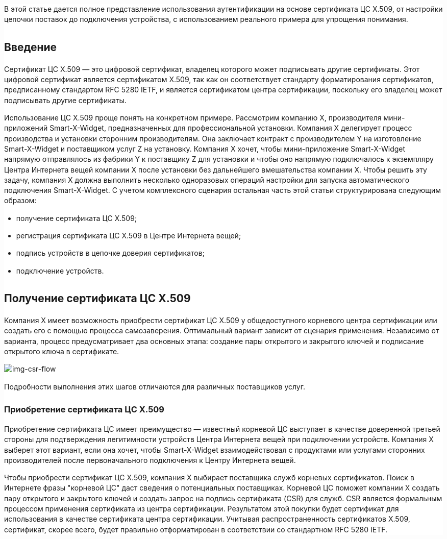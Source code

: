 В этой статье дается полное представление использования аутентификации на основе сертификата ЦС X.509, от настройки цепочки поставок до подключения устройства, с использованием реального примера для упрощения понимания.

## <a name="introduction"></a>Введение

Сертификат ЦС X.509 — это цифровой сертификат, владелец которого может подписывать другие сертификаты.  Этот цифровой сертификат является сертификатом X.509, так как он соответствует стандарту форматирования сертификатов, предписанному стандартом RFC 5280 IETF, и является сертификатом центра сертификации, поскольку его владелец может подписывать другие сертификаты.

Использование ЦС X.509 проще понять на конкретном примере.  Рассмотрим компанию X, производителя мини-приложений Smart-X-Widget, предназначенных для профессиональной установки. Компания X делегирует процесс производства и установки сторонним производителям.  Она заключает контракт с производителем Y на изготовление Smart-X-Widget и поставщиком услуг Z на установку. Компания X хочет, чтобы мини-приложение Smart-X-Widget напрямую отправлялось из фабрики Y к поставщику Z для установки и чтобы оно напрямую подключалось к экземпляру Центра Интернета вещей компании X после установки без дальнейшего вмешательства компании X. Чтобы решить эту задачу, компания X должна выполнить несколько одноразовых операций настройки для запуска автоматического подключения Smart-X-Widget.  С учетом комплексного сценария остальная часть этой статьи структурирована следующим образом:

* получение сертификата ЦС X.509;

* регистрация сертификата ЦС X.509 в Центре Интернета вещей;

* подпись устройств в цепочке доверия сертификатов;

* подключение устройств.

## <a name="acquire-the-x509-ca-certificate"></a>Получение сертификата ЦС X.509

Компания X имеет возможность приобрести сертификат ЦС X.509 у общедоступного корневого центра сертификации или создать его с помощью процесса самозаверения.  Оптимальный вариант зависит от сценария применения.  Независимо от варианта, процесс предусматривает два основных этапа: создание пары открытого и закрытого ключей и подписание открытого ключа в сертификате.

![img-csr-flow](./media/csr-flow.png)

Подробности выполнения этих шагов отличаются для различных поставщиков услуг.

### <a name="purchasing-an-x509-ca-certificate"></a>Приобретение сертификата ЦС X.509

Приобретение сертификата ЦС имеет преимущество — известный корневой ЦС выступает в качестве доверенной третьей стороны для подтверждения легитимности устройств Центра Интернета вещей при подключении устройств. Компания X выберет этот вариант, если она хочет, чтобы Smart-X-Widget взаимодействовал с продуктами или услугами сторонних производителей после первоначального подключения к Центру Интернета вещей.

Чтобы приобрести сертификат ЦС X.509, компания X выбирает поставщика служб корневых сертификатов. Поиск в Интернете фразы "корневой ЦС" даст сведения о потенциальных поставщиках.  Корневой ЦС поможет компании X создать пару открытого и закрытого ключей и создать запрос на подпись сертификата (CSR) для служб.  CSR является формальным процессом применения сертификата из центра сертификации.  Результатом этой покупки будет сертификат для использования в качестве сертификата центра сертификации.  Учитывая распространенность сертификатов X.509, сертификат, скорее всего, будет правильно отформатирован в соответствии со стандартном RFC 5280 IETF.
